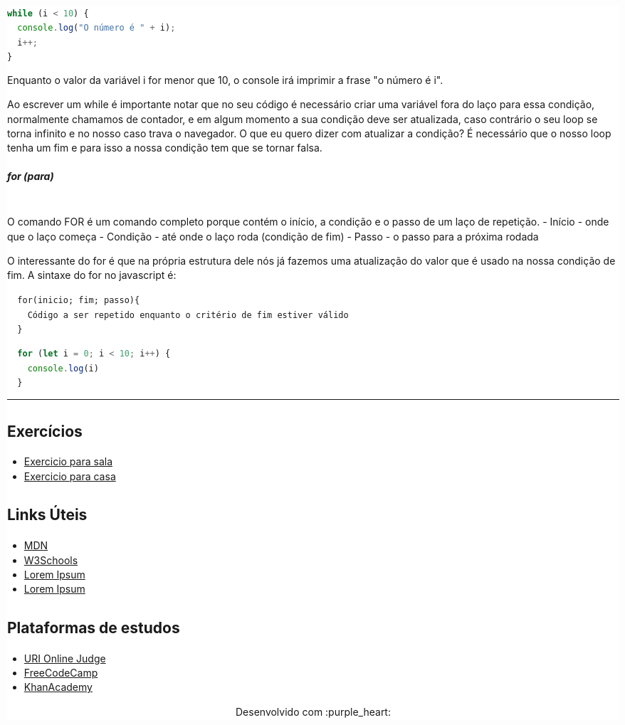 ```javascript
while (i < 10) {
  console.log("O número é " + i);
  i++;
}
```

Enquanto o valor da variável i for menor que 10, o console irá imprimir a frase "o número é i".

Ao escrever um while é importante notar que no seu código é necessário criar uma variável fora do laço para essa condição, normalmente chamamos de contador, e em algum momento a sua condição deve ser atualizada, caso contrário o seu loop se torna infinito e no nosso caso trava o navegador. O que eu quero dizer com atualizar a condição? É necessário que o nosso loop tenha um fim e para isso a nossa condição tem que se tornar falsa.
<br/>

##### for (para)
<br/>
O comando FOR é um comando completo porque contém o início, a condição e o passo de um laço de repetição. 
  - Início - onde que o laço começa
	- Condição - até onde o laço roda (condição de fim)
	- Passo - o passo para a próxima rodada

O interessante do for é que na própria estrutura dele nós já fazemos uma atualização do valor que é usado na nossa condição de fim.
A sintaxe do for no javascript é:
	
      for(inicio; fim; passo){
        Código a ser repetido enquanto o critério de fim estiver válido
      } 


```javascript
  for (let i = 0; i < 10; i++) {
    console.log(i)
  }
```


***
## Exercícios 
* [Exercicio para sala](https://github.com/mflilian/repo-example/tree/main/exercicios/para-sala)
* [Exercicio para casa](https://github.com/mflilian/repo-example/tree/main/exercicios/para-casa)

## Links Úteis
- [MDN](https://developer.mozilla.org/pt-BR/docs/Web/JavaScript)
- [W3Schools](https://www.w3schools.com/js/default.asp)
- [Lorem Ipsum](https://www.lipsum.com/feed/html)
- [Lorem Ipsum](https://www.lipsum.com/feed/html)

## Plataformas de estudos
- [URI Online Judge](https://www.urionlinejudge.com.br/judge/pt/login?redirect=%2Fpt)
- [FreeCodeCamp](https://www.freecodecamp.org/)
- [KhanAcademy](https://www.khanacademy.org/computing/computer-programming)


<p align="center">
Desenvolvido com :purple_heart:  
</p>

